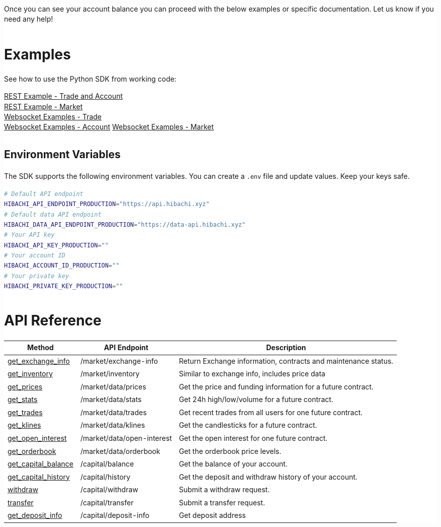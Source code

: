 Once you can see your account balance you can proceed with the below examples or specific documentation. Let us know if you need any help!

# Examples

See how to use the Python SDK from working code:

[REST Example - Trade and Account](https://github.com/hibachi-xyz/yule-os/blob/main/python-sdk/examples/example_rest_api.py)   
[REST Example - Market](https://github.com/hibachi-xyz/yule-os/blob/main/python-sdk/examples/example_public_api.py)   
[Websocket Examples - Trade](https://github.com/hibachi-xyz/yule-os/blob/main/python-sdk/examples/example_ws_trade.py)   
[Websocket Examples - Account](https://github.com/hibachi-xyz/yule-os/blob/main/python-sdk/examples/example_ws_account.py)
[Websocket Examples - Market](https://github.com/hibachi-xyz/yule-os/blob/main/python-sdk/examples/example_ws_Market.py)

## Environment Variables

The SDK supports the following environment variables. You can create a `.env` file and update values. Keep your keys safe.

```sh
# Default API endpoint
HIBACHI_API_ENDPOINT_PRODUCTION="https://api.hibachi.xyz"
# Default data API endpoint
HIBACHI_DATA_API_ENDPOINT_PRODUCTION="https://data-api.hibachi.xyz"
# Your API key
HIBACHI_API_KEY_PRODUCTION=""
# Your account ID
HIBACHI_ACCOUNT_ID_PRODUCTION=""
# Your private key
HIBACHI_PRIVATE_KEY_PRODUCTION=""
```

# API Reference

| Method                   | API Endpoint                                                                            | Description                                                    |
|--------------------------|-----------------------------------------------------------------------------------------|----------------------------------------------------------------|
| [get_exchange_info](#api.HibachiApiClient.get_exchange_info)              | /market/exchange-info                  | Return Exchange information, contracts and maintenance status. |
| [get_inventory](#api.HibachiApiClient.get_inventory)                      | /market/inventory                      | Similar to exchange info, includes price data                  |
| [get_prices](#api.HibachiApiClient.get_prices)                            | /market/data/prices                    | Get the price and funding information for a future contract.   |
| [get_stats](#api.HibachiApiClient.get_stats)                              | /market/data/stats                     | Get 24h high/low/volume for a future contract.                 |
| [get_trades](#api.HibachiApiClient.get_trades)                            | /market/data/trades                    | Get recent trades from all users for one future contract.      |
| [get_klines](#api.HibachiApiClient.get_klines)                            | /market/data/klines                    | Get the candlesticks for a future contract.                    |
| [get_open_interest](#api.HibachiApiClient.get_open_interest)              | /market/data/open-interest             | Get the open interest for one future contract.                 |
| [get_orderbook](#api.HibachiApiClient.get_orderbook)                      | /market/data/orderbook                 | Get the orderbook price levels.                                |
| [get_capital_balance](#api.HibachiApiClient.get_capital_balance)          | /capital/balance                       | Get the balance of your account.                               | 
| [get_capital_history](#api.HibachiApiClient.get_capital_history)          | /capital/history                       | Get the deposit and withdraw history of your account.          |
| [withdraw](#api.HibachiApiClient.withdraw)                                | /capital/withdraw                      | Submit a withdraw request.                                     |  
| [transfer](#api.HibachiApiClient.transfer)                                | /capital/transfer                      | Submit a transfer request.                                     |
| [get_deposit_info](#api.HibachiApiClient.get_deposit_info)                | /capital/deposit-info                  | Get deposit address                                            |   